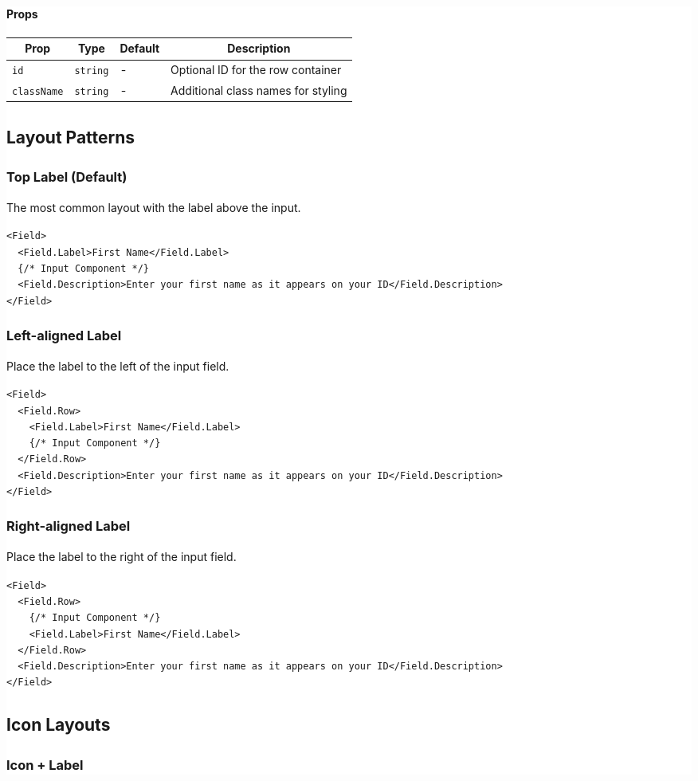 #### Props

| Prop | Type | Default | Description |
|------|------|---------|-------------|
| `id` | `string` | - | Optional ID for the row container |
| `className` | `string` | - | Additional class names for styling |

## Layout Patterns

### Top Label (Default)

The most common layout with the label above the input.

```tsx
<Field>
  <Field.Label>First Name</Field.Label>
  {/* Input Component */}
  <Field.Description>Enter your first name as it appears on your ID</Field.Description>
</Field>
```

### Left-aligned Label

Place the label to the left of the input field.

```tsx
<Field>
  <Field.Row>
    <Field.Label>First Name</Field.Label>
    {/* Input Component */}
  </Field.Row>
  <Field.Description>Enter your first name as it appears on your ID</Field.Description>
</Field>
```

### Right-aligned Label

Place the label to the right of the input field.

```tsx
<Field>
  <Field.Row>
    {/* Input Component */}
    <Field.Label>First Name</Field.Label>
  </Field.Row>
  <Field.Description>Enter your first name as it appears on your ID</Field.Description>
</Field>
```

## Icon Layouts

### Icon + Label

